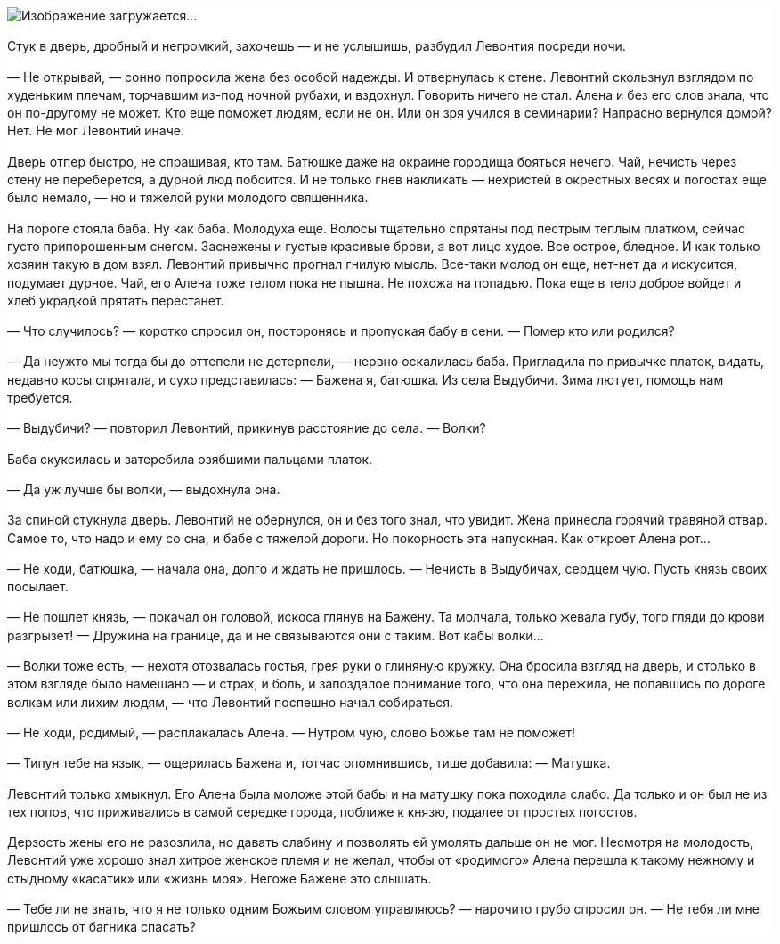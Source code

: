 ![Изображение загружается...](http://kriper.net/uploads/posts/2022-05/1651378766_111.png)

Стук в дверь, дробный и негромкий, захочешь — и не услышишь, разбудил Левонтия посреди ночи.

— Не открывай, — сонно попросила жена без особой надежды. И отвернулась к стене. Левонтий скользнул взглядом по худеньким плечам, торчавшим из-под ночной рубахи, и вздохнул. Говорить ничего не стал. Алена и без его слов знала, что он по-другому не может. Кто еще поможет людям, если не он. Или он зря учился в семинарии? Напрасно вернулся домой? Нет. Не мог Левонтий иначе.

Дверь отпер быстро, не спрашивая, кто там. Батюшке даже на окраине городища бояться нечего. Чай, нечисть через стену не переберется, а дурной люд побоится. И не только гнев накликать — нехристей в окрестных весях и погостах еще было немало, — но и тяжелой руки молодого священника.

На пороге стояла баба. Ну как баба. Молодуха еще. Волосы тщательно спрятаны под пестрым теплым платком, сейчас густо припорошенным снегом. Заснежены и густые красивые брови, а вот лицо худое. Все острое, бледное. И как только хозяин такую в дом взял. Левонтий привычно прогнал гнилую мысль. Все-таки молод он еще, нет-нет да и искусится, подумает дурное. Чай, его Алена тоже телом пока не пышна. Не похожа на попадью. Пока еще в тело доброе войдет и хлеб украдкой прятать перестанет.

— Что случилось? — коротко спросил он, посторонясь и пропуская бабу в сени. — Помер кто или родился?

— Да неужто мы тогда бы до оттепели не дотерпели, — нервно оскалилась баба. Пригладила по привычке платок, видать, недавно косы спрятала, и сухо представилась: — Бажена я, батюшка. Из села Выдубичи. Зима лютует, помощь нам требуется.

— Выдубичи? — повторил Левонтий, прикинув расстояние до села. — Волки?

Баба скуксилась и затеребила озябшими пальцами платок.

— Да уж лучше бы волки, — выдохнула она.

За спиной стукнула дверь. Левонтий не обернулся, он и без того знал, что увидит. Жена принесла горячий травяной отвар. Самое то, что надо и ему со сна, и бабе с тяжелой дороги. Но покорность эта напускная. Как откроет Алена рот…

— Не ходи, батюшка, — начала она, долго и ждать не пришлось. — Нечисть в Выдубичах, сердцем чую. Пусть князь своих посылает.

— Не пошлет князь, — покачал он головой, искоса глянув на Бажену. Та молчала, только жевала губу, того гляди до крови разгрызет! — Дружина на границе, да и не связываются они с таким. Вот кабы волки…

— Волки тоже есть, — нехотя отозвалась гостья, грея руки о глиняную кружку. Она бросила взгляд на дверь, и столько в этом взгляде было намешано — и страх, и боль, и запоздалое понимание того, что она пережила, не попавшись по дороге волкам или лихим людям, — что Левонтий поспешно начал собираться.

— Не ходи, родимый, — расплакалась Алена. — Нутром чую, слово Божье там не поможет!

— Типун тебе на язык, — ощерилась Бажена и, тотчас опомнившись, тише добавила: — Матушка.

Левонтий только хмыкнул. Его Алена была моложе этой бабы и на матушку пока походила слабо. Да только и он был не из тех попов, что приживались в самой середке города, поближе к князю, подалее от простых погостов.

Дерзость жены его не разозлила, но давать слабину и позволять ей умолять дальше он не мог. Несмотря на молодость, Левонтий уже хорошо знал хитрое женское племя и не желал, чтобы от «родимого» Алена перешла к такому нежному и стыдному «касатик» или «жизнь моя». Негоже Бажене это слышать.

— Тебе ли не знать, что я не только одним Божьим словом управляюсь? — нарочито грубо спросил он. — Не тебя ли мне пришлось от багника спасать?
